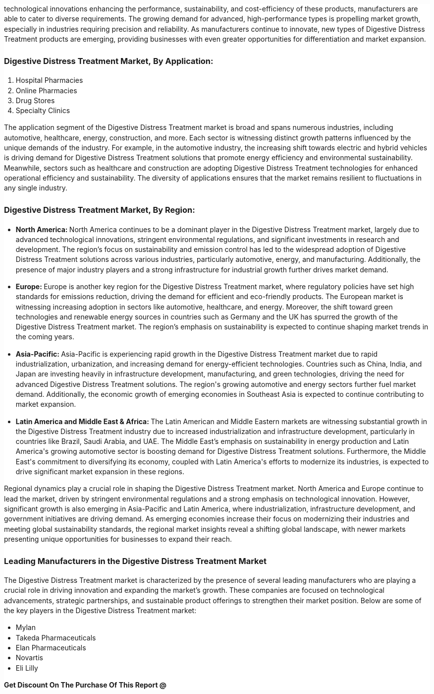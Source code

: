 technological innovations enhancing the performance, sustainability, and cost-efficiency of these products, manufacturers are able to cater to diverse requirements. The growing demand for advanced, high-performance types is propelling market growth, especially in industries requiring precision and reliability. As manufacturers continue to innovate, new types of Digestive Distress Treatment products are emerging, providing businesses with even greater opportunities for differentiation and market expansion.</p><h3>Digestive Distress Treatment Market,&nbsp;By Application:</h3><ol><li>Hospital Pharmacies<li> Online Pharmacies<li> Drug Stores<li> Specialty Clinics</li></ol><p>The application segment of the Digestive Distress Treatment market is broad and spans numerous industries, including automotive, healthcare, energy, construction, and more. Each sector is witnessing distinct growth patterns influenced by the unique demands of the industry. For example, in the automotive industry, the increasing shift towards electric and hybrid vehicles is driving demand for Digestive Distress Treatment solutions that promote energy efficiency and environmental sustainability. Meanwhile, sectors such as healthcare and construction are adopting Digestive Distress Treatment technologies for enhanced operational efficiency and sustainability. The diversity of applications ensures that the market remains resilient to fluctuations in any single industry.</p><h3>Digestive Distress Treatment Market, By Region:</h3><ul><li><p><strong>North America:&nbsp;</strong>North America continues to be a dominant player in the Digestive Distress Treatment market, largely due to advanced technological innovations, stringent environmental regulations, and significant investments in research and development. The region&rsquo;s focus on sustainability and emission control has led to the widespread adoption of Digestive Distress Treatment solutions across various industries, particularly automotive, energy, and manufacturing. Additionally, the presence of major industry players and a strong infrastructure for industrial growth further drives market demand.</p></li><li><p><strong><strong>Europe:&nbsp;</strong></strong>Europe is another key region for the Digestive Distress Treatment market, where regulatory policies have set high standards for emissions reduction, driving the demand for efficient and eco-friendly products. The European market is witnessing increasing adoption in sectors like automotive, healthcare, and energy. Moreover, the shift toward green technologies and renewable energy sources in countries such as Germany and the UK has spurred the growth of the Digestive Distress Treatment market. The region&rsquo;s emphasis on sustainability is expected to continue shaping market trends in the coming years.</p></li><li><p><strong><strong>Asia-Pacific:&nbsp;</strong></strong>Asia-Pacific is experiencing rapid growth in the Digestive Distress Treatment market due to rapid industrialization, urbanization, and increasing demand for energy-efficient technologies. Countries such as China, India, and Japan are investing heavily in infrastructure development, manufacturing, and green technologies, driving the need for advanced Digestive Distress Treatment solutions. The region's growing automotive and energy sectors further fuel market demand. Additionally, the economic growth of emerging economies in Southeast Asia is expected to continue contributing to market expansion.</p></li><li><p><strong><strong>Latin America and Middle East &amp; Africa:&nbsp;</strong></strong>The Latin American and Middle Eastern markets are witnessing substantial growth in the Digestive Distress Treatment industry due to increased industrialization and infrastructure development, particularly in countries like Brazil, Saudi Arabia, and UAE. The Middle East&rsquo;s emphasis on sustainability in energy production and Latin America's growing automotive sector is boosting demand for Digestive Distress Treatment solutions. Furthermore, the Middle East's commitment to diversifying its economy, coupled with Latin America's efforts to modernize its industries, is expected to drive significant market expansion in these regions.</p></li></ul><p>Regional dynamics play a crucial role in shaping the Digestive Distress Treatment market. North America and Europe continue to lead the market, driven by stringent environmental regulations and a strong emphasis on technological innovation. However, significant growth is also emerging in Asia-Pacific and Latin America, where industrialization, infrastructure development, and government initiatives are driving demand. As emerging economies increase their focus on modernizing their industries and meeting global sustainability standards, the regional market insights reveal a shifting global landscape, with newer markets presenting unique opportunities for businesses to expand their reach.</p><h3><strong>Leading Manufacturers in the Digestive Distress Treatment Market</strong></h3><p>The Digestive Distress Treatment market is characterized by the presence of several leading manufacturers who are playing a crucial role in driving innovation and expanding the market&rsquo;s growth. These companies are focused on technological advancements, strategic partnerships, and sustainable product offerings to strengthen their market position. Below are some of the key players in the Digestive Distress Treatment market:</p></div><div class="article-main__content" data-test-id="publishing-text-block"><ul><li><span class="">Mylan<li> Takeda Pharmaceuticals<li> Elan Pharmaceuticals<li> Novartis<li> Eli Lilly</span></li></ul></div><div class="article-main__content" data-test-id="publishing-text-block"><p><span class="font-[700]"><strong>Get Discount On The Purchase Of This Report @</strong>